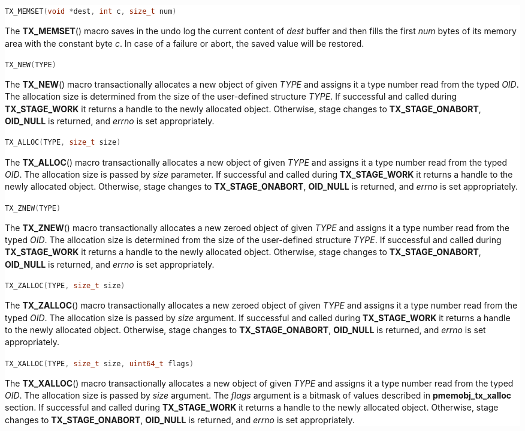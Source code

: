 ```c
TX_MEMSET(void *dest, int c, size_t num)
```

The **TX_MEMSET**() macro saves in the undo log the current content of *dest* buffer and then fills the first *num* bytes of its memory area with the constant byte
*c*. In case of a failure or abort, the saved value will be restored.

```c
TX_NEW(TYPE)
```

The **TX_NEW**() macro transactionally allocates a new object of given *TYPE* and assigns it a type number read from the typed *OID*. The allocation size is
determined from the size of the user-defined structure *TYPE*. If successful and called during **TX_STAGE_WORK** it returns a handle to the newly allocated
object. Otherwise, stage changes to **TX_STAGE_ONABORT**, **OID_NULL** is returned, and *errno* is set appropriately.

```c
TX_ALLOC(TYPE, size_t size)
```

The **TX_ALLOC**() macro transactionally allocates a new object of given *TYPE* and assigns it a type number read from the typed *OID*. The allocation size is
passed by *size* parameter. If successful and called during **TX_STAGE_WORK** it returns a handle to the newly allocated object. Otherwise, stage changes to
**TX_STAGE_ONABORT**, **OID_NULL** is returned, and *errno* is set appropriately.

```c
TX_ZNEW(TYPE)
```

The **TX_ZNEW**() macro transactionally allocates a new zeroed object of given *TYPE* and assigns it a type number read from the typed *OID*. The allocation
size is determined from the size of the user-defined structure *TYPE*. If successful and called during **TX_STAGE_WORK** it returns a handle to the newly
allocated object. Otherwise, stage changes to **TX_STAGE_ONABORT**, **OID_NULL** is returned, and *errno* is set appropriately.

```c
TX_ZALLOC(TYPE, size_t size)
```

The **TX_ZALLOC**() macro transactionally allocates a new zeroed object of given *TYPE* and assigns it a type number read from the typed *OID*. The allocation
size is passed by *size* argument. If successful and called during **TX_STAGE_WORK** it returns a handle to the newly allocated object. Otherwise, stage changes
to **TX_STAGE_ONABORT**, **OID_NULL** is returned, and *errno* is set appropriately.

```c
TX_XALLOC(TYPE, size_t size, uint64_t flags)
```

The **TX_XALLOC**() macro transactionally allocates a new object of given *TYPE* and assigns it a type number read from the typed *OID*. The allocation size is passed by *size* argument. The *flags* argument is a bitmask of values described in **pmemobj_tx_xalloc** section. If successful and called during **TX_STAGE_WORK** it returns a handle to the newly allocated object. Otherwise, stage changes to **TX_STAGE_ONABORT**, **OID_NULL** is returned, and *errno* is set appropriately.

